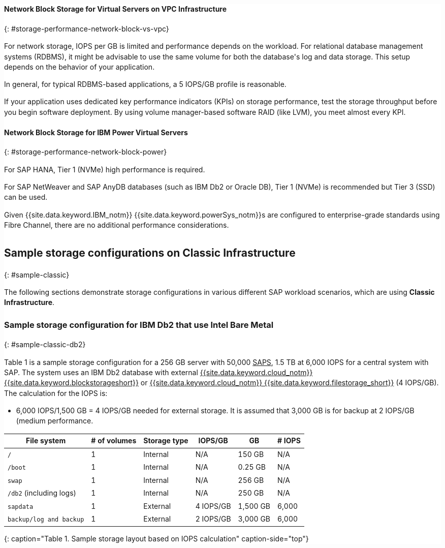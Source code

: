 #### Network Block Storage for Virtual Servers on VPC Infrastructure
{: #storage-performance-network-block-vs-vpc}

For network storage, IOPS per GB is limited and performance depends on the workload. For relational database management systems (RDBMS), it might be advisable to use the same volume for both the database's log and data storage. This setup depends on the behavior of your application.

In general, for typical RDBMS-based applications, a 5 IOPS/GB profile is reasonable.

If your application uses dedicated key performance indicators (KPIs) on storage performance, test the storage throughput before you begin software deployment. By using volume manager-based software RAID (like LVM), you meet almost every KPI.


#### Network Block Storage for IBM Power Virtual Servers
{: #storage-performance-network-block-power}

For SAP HANA, Tier 1 (NVMe) high performance is required.

For SAP NetWeaver and SAP AnyDB databases (such as IBM Db2 or Oracle DB), Tier 1 (NVMe) is recommended but Tier 3 (SSD) can be used.

Given {{site.data.keyword.IBM_notm}} {{site.data.keyword.powerSys_notm}}s are configured to enterprise-grade standards using Fibre Channel, there are no additional performance considerations.


## Sample storage configurations on Classic Infrastructure
{: #sample-classic}

The following sections demonstrate storage configurations in various different SAP workload scenarios, which are using **Classic Infrastructure**.


### Sample storage configuration for IBM Db2 that use Intel Bare Metal
{: #sample-classic-db2}

Table 1 is a sample storage configuration for a 256 GB server with 50,000 [SAPS](/docs/sap?topic=sap-sizing), 1.5 TB at 6,000 IOPS for a central system with SAP. The system uses an IBM Db2 database with external [{{site.data.keyword.cloud_notm}} {{site.data.keyword.blockstorageshort}}](/docs/BlockStorage?topic=BlockStorage-getting-started#getting-started) or [{{site.data.keyword.cloud_notm}} {{site.data.keyword.filestorage_short}}](/docs/FileStorage?topic=FileStorage-getting-started#getting-started) (4 IOPS/GB). The calculation for the IOPS is:

* 6,000 IOPS/1,500 GB = 4 IOPS/GB needed for external storage. It is assumed that 3,000 GB is for backup at 2 IOPS/GB (medium performance.

| File system | # of volumes | Storage type | IOPS/GB | GB | \# IOPS |
| --- | --- | --- | --- | --- | --- |
| `/` | 1 | Internal | N/A | 150 GB | N/A |
| `/boot` | 1 | Internal | N/A | 0.25 GB | N/A |
| `swap` | 1 | Internal | N/A | 256 GB | N/A |
| `/db2` (including logs) | 1 | Internal | N/A | 250 GB | N/A |
| `sapdata` | 1 | External | 4 IOPS/GB | 1,500 GB | 6,000 |
| `backup/log and backup` | 1 | External | 2 IOPS/GB | 3,000 GB | 6,000 |
{: caption="Table 1. Sample storage layout based on IOPS calculation" caption-side="top"}
